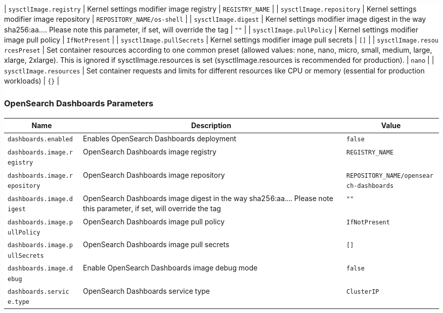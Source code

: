 | `sysctlImage.registry`                | Kernel settings modifier image registry                                                                                                                                                                                                               | `REGISTRY_NAME`            |
| `sysctlImage.repository`              | Kernel settings modifier image repository                                                                                                                                                                                                             | `REPOSITORY_NAME/os-shell` |
| `sysctlImage.digest`                  | Kernel settings modifier image digest in the way sha256:aa.... Please note this parameter, if set, will override the tag                                                                                                                              | `""`                       |
| `sysctlImage.pullPolicy`              | Kernel settings modifier image pull policy                                                                                                                                                                                                            | `IfNotPresent`             |
| `sysctlImage.pullSecrets`             | Kernel settings modifier image pull secrets                                                                                                                                                                                                           | `[]`                       |
| `sysctlImage.resourcesPreset`         | Set container resources according to one common preset (allowed values: none, nano, micro, small, medium, large, xlarge, 2xlarge). This is ignored if sysctlImage.resources is set (sysctlImage.resources is recommended for production).             | `nano`                     |
| `sysctlImage.resources`               | Set container requests and limits for different resources like CPU or memory (essential for production workloads)                                                                                                                                     | `{}`                       |

### OpenSearch Dashboards Parameters

| Name                                                           | Description                                                                                                                                                                                                                             | Value                                   |
| -------------------------------------------------------------- | --------------------------------------------------------------------------------------------------------------------------------------------------------------------------------------------------------------------------------------- | --------------------------------------- |
| `dashboards.enabled`                                           | Enables OpenSearch Dashboards deployment                                                                                                                                                                                                | `false`                                 |
| `dashboards.image.registry`                                    | OpenSearch Dashboards image registry                                                                                                                                                                                                    | `REGISTRY_NAME`                         |
| `dashboards.image.repository`                                  | OpenSearch Dashboards image repository                                                                                                                                                                                                  | `REPOSITORY_NAME/opensearch-dashboards` |
| `dashboards.image.digest`                                      | OpenSearch Dashboards image digest in the way sha256:aa.... Please note this parameter, if set, will override the tag                                                                                                                   | `""`                                    |
| `dashboards.image.pullPolicy`                                  | OpenSearch Dashboards image pull policy                                                                                                                                                                                                 | `IfNotPresent`                          |
| `dashboards.image.pullSecrets`                                 | OpenSearch Dashboards image pull secrets                                                                                                                                                                                                | `[]`                                    |
| `dashboards.image.debug`                                       | Enable OpenSearch Dashboards image debug mode                                                                                                                                                                                           | `false`                                 |
| `dashboards.service.type`                                      | OpenSearch Dashboards service type                                                                                                                                                                                                      | `ClusterIP`                             |